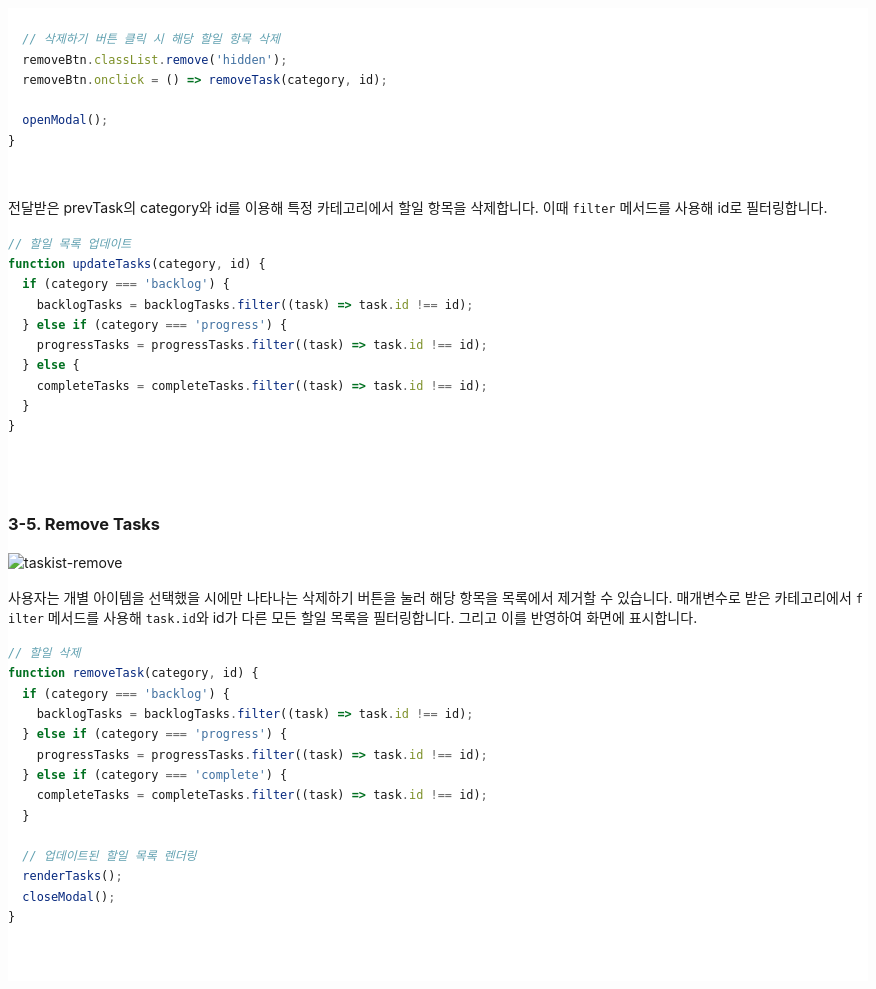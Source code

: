 ```js

  // 삭제하기 버튼 클릭 시 해당 할일 항목 삭제
  removeBtn.classList.remove('hidden');
  removeBtn.onclick = () => removeTask(category, id);

  openModal();
}
```

<br/>

전달받은 prevTask의 category와 id를 이용해 특정 카테고리에서 할일 항목을 삭제합니다. 이때 `filter` 메서드를 사용해 id로 필터링합니다.

```js
// 할일 목록 업데이트
function updateTasks(category, id) {
  if (category === 'backlog') {
    backlogTasks = backlogTasks.filter((task) => task.id !== id);
  } else if (category === 'progress') {
    progressTasks = progressTasks.filter((task) => task.id !== id);
  } else {
    completeTasks = completeTasks.filter((task) => task.id !== id);
  }
}
```

<br/>
<br/>

### 3-5. Remove Tasks

![taskist-remove](https://user-images.githubusercontent.com/90844424/221482802-242e2de0-80e4-4fa0-ac13-01fd6ecb227f.gif)

사용자는 개별 아이템을 선택했을 시에만 나타나는 삭제하기 버튼을 눌러 해당 항목을 목록에서 제거할 수 있습니다. 매개변수로 받은 카테고리에서 `filter` 메서드를 사용해 `task.id`와 id가 다른 모든 할일 목록을 필터링합니다. 그리고 이를 반영하여 화면에 표시합니다.

```js
// 할일 삭제
function removeTask(category, id) {
  if (category === 'backlog') {
    backlogTasks = backlogTasks.filter((task) => task.id !== id);
  } else if (category === 'progress') {
    progressTasks = progressTasks.filter((task) => task.id !== id);
  } else if (category === 'complete') {
    completeTasks = completeTasks.filter((task) => task.id !== id);
  }

  // 업데이트된 할일 목록 렌더링
  renderTasks();
  closeModal();
}
```

<br/>
<br/>
